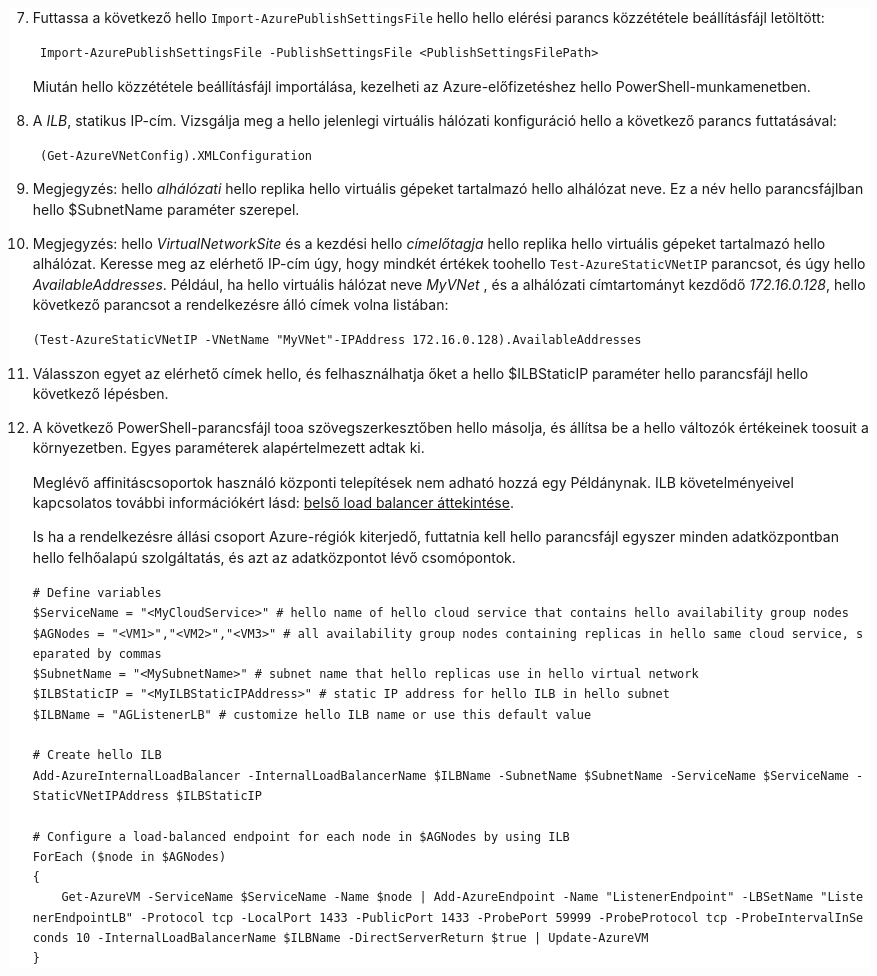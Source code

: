 7. Futtassa a következő hello `Import-AzurePublishSettingsFile` hello hello elérési parancs közzététele beállításfájl letöltött:

        Import-AzurePublishSettingsFile -PublishSettingsFile <PublishSettingsFilePath>

    Miután hello közzététele beállításfájl importálása, kezelheti az Azure-előfizetéshez hello PowerShell-munkamenetben.

8. A *ILB*, statikus IP-cím. Vizsgálja meg a hello jelenlegi virtuális hálózati konfiguráció hello a következő parancs futtatásával:

        (Get-AzureVNetConfig).XMLConfiguration
9. Megjegyzés: hello *alhálózati* hello replika hello virtuális gépeket tartalmazó hello alhálózat neve. Ez a név hello parancsfájlban hello $SubnetName paraméter szerepel.

10. Megjegyzés: hello *VirtualNetworkSite* és a kezdési hello *címelőtagja* hello replika hello virtuális gépeket tartalmazó hello alhálózat. Keresse meg az elérhető IP-cím úgy, hogy mindkét értékek toohello `Test-AzureStaticVNetIP` parancsot, és úgy hello *AvailableAddresses*. Például, ha hello virtuális hálózat neve *MyVNet* , és a alhálózati címtartományt kezdődő *172.16.0.128*, hello következő parancsot a rendelkezésre álló címek volna listában:

        (Test-AzureStaticVNetIP -VNetName "MyVNet"-IPAddress 172.16.0.128).AvailableAddresses
11. Válasszon egyet az elérhető címek hello, és felhasználhatja őket a hello $ILBStaticIP paraméter hello parancsfájl hello következő lépésben.

12. A következő PowerShell-parancsfájl tooa szövegszerkesztőben hello másolja, és állítsa be a hello változók értékeinek toosuit a környezetben. Egyes paraméterek alapértelmezett adtak ki.  

    Meglévő affinitáscsoportok használó központi telepítések nem adható hozzá egy Példánynak. ILB követelményeivel kapcsolatos további információkért lásd: [belső load balancer áttekintése](../../../load-balancer/load-balancer-internal-overview.md).

    Is ha a rendelkezésre állási csoport Azure-régiók kiterjedő, futtatnia kell hello parancsfájl egyszer minden adatközpontban hello felhőalapú szolgáltatás, és azt az adatközpontot lévő csomópontok.

        # Define variables
        $ServiceName = "<MyCloudService>" # hello name of hello cloud service that contains hello availability group nodes
        $AGNodes = "<VM1>","<VM2>","<VM3>" # all availability group nodes containing replicas in hello same cloud service, separated by commas
        $SubnetName = "<MySubnetName>" # subnet name that hello replicas use in hello virtual network
        $ILBStaticIP = "<MyILBStaticIPAddress>" # static IP address for hello ILB in hello subnet
        $ILBName = "AGListenerLB" # customize hello ILB name or use this default value

        # Create hello ILB
        Add-AzureInternalLoadBalancer -InternalLoadBalancerName $ILBName -SubnetName $SubnetName -ServiceName $ServiceName -StaticVNetIPAddress $ILBStaticIP

        # Configure a load-balanced endpoint for each node in $AGNodes by using ILB
        ForEach ($node in $AGNodes)
        {
            Get-AzureVM -ServiceName $ServiceName -Name $node | Add-AzureEndpoint -Name "ListenerEndpoint" -LBSetName "ListenerEndpointLB" -Protocol tcp -LocalPort 1433 -PublicPort 1433 -ProbePort 59999 -ProbeProtocol tcp -ProbeIntervalInSeconds 10 -InternalLoadBalancerName $ILBName -DirectServerReturn $true | Update-AzureVM
        }
